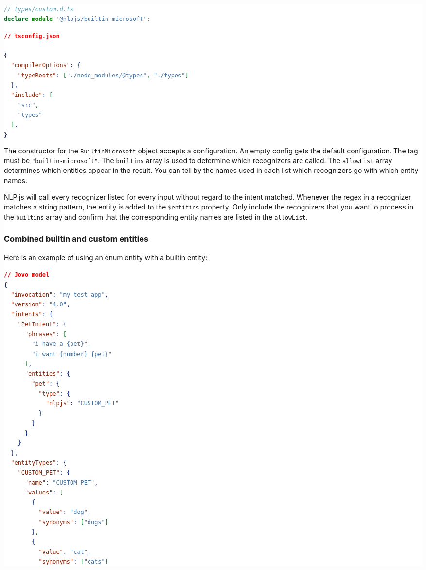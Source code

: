 ```ts
// types/custom.d.ts
declare module '@nlpjs/builtin-microsoft';
```

```json
// tsconfig.json

{
  "compilerOptions": {
    "typeRoots": ["./node_modules/@types", "./types"]
  },
  "include": [
    "src",
    "types"
  ],
}
```

The constructor for the `BuiltinMicrosoft` object accepts a configuration. An empty config gets the [default configuration](https://github.com/axa-group/nlp.js/blob/master/packages/builtin-microsoft/src/builtin-microsoft.js#L84-L134). The tag must be `"builtin-microsoft"`. The `builtins` array is used to determine which recognizers are called. The `allowList` array determines which entities appear in the result. You can tell by the names used in each list which recognizers go with which entity names.

NLP.js will call every recognizer listed for every input without regard to the intent matched. Whenever the regex in a recognizer matches a string pattern, the entity is added to the `$entities` property. Only include the recognizers that you want to process in the `builtins` array and confirm that the corresponding entity names are listed in the `allowList`.


### Combined builtin and custom entities

Here is an example of using an enum entity with a builtin entity:

```json
// Jovo model
{
  "invocation": "my test app",
  "version": "4.0",
  "intents": {
    "PetIntent": {
      "phrases": [
        "i have a {pet}",
        "i want {number} {pet}"
      ],
      "entities": {
        "pet": {
          "type": {
            "nlpjs": "CUSTOM_PET"
          }
        }
      }
    }
  },
  "entityTypes": {
    "CUSTOM_PET": {
      "name": "CUSTOM_PET",
      "values": [
        {
          "value": "dog",
          "synonyms": ["dogs"]
        },
        {
          "value": "cat",
          "synonyms": ["cats"]
```